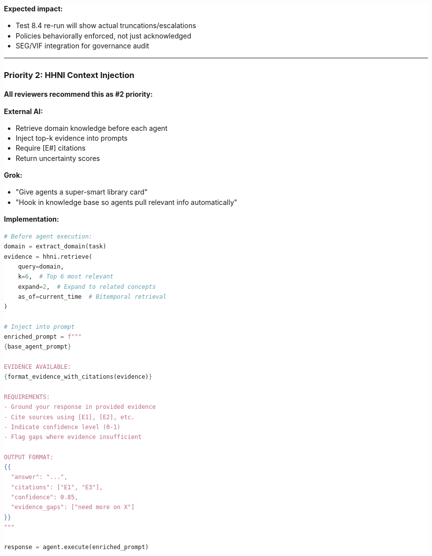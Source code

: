**Expected impact:**
- Test 8.4 re-run will show actual truncations/escalations
- Policies behaviorally enforced, not just acknowledged
- SEG/VIF integration for governance audit

---

### **Priority 2: HHNI Context Injection**

**All reviewers recommend this as #2 priority:**

**External AI:**
- Retrieve domain knowledge before each agent
- Inject top-k evidence into prompts
- Require [E#] citations
- Return uncertainty scores

**Grok:**
- "Give agents a super-smart library card"
- "Hook in knowledge base so agents pull relevant info automatically"

**Implementation:**
```python
# Before agent execution:
domain = extract_domain(task)
evidence = hhni.retrieve(
    query=domain,
    k=6,  # Top 6 most relevant
    expand=2,  # Expand to related concepts
    as_of=current_time  # Bitemporal retrieval
)

# Inject into prompt
enriched_prompt = f"""
{base_agent_prompt}

EVIDENCE AVAILABLE:
{format_evidence_with_citations(evidence)}

REQUIREMENTS:
- Ground your response in provided evidence
- Cite sources using [E1], [E2], etc.
- Indicate confidence level (0-1)
- Flag gaps where evidence insufficient

OUTPUT FORMAT:
{{
  "answer": "...",
  "citations": ["E1", "E3"],
  "confidence": 0.85,
  "evidence_gaps": ["need more on X"]
}}
"""

response = agent.execute(enriched_prompt)
```
